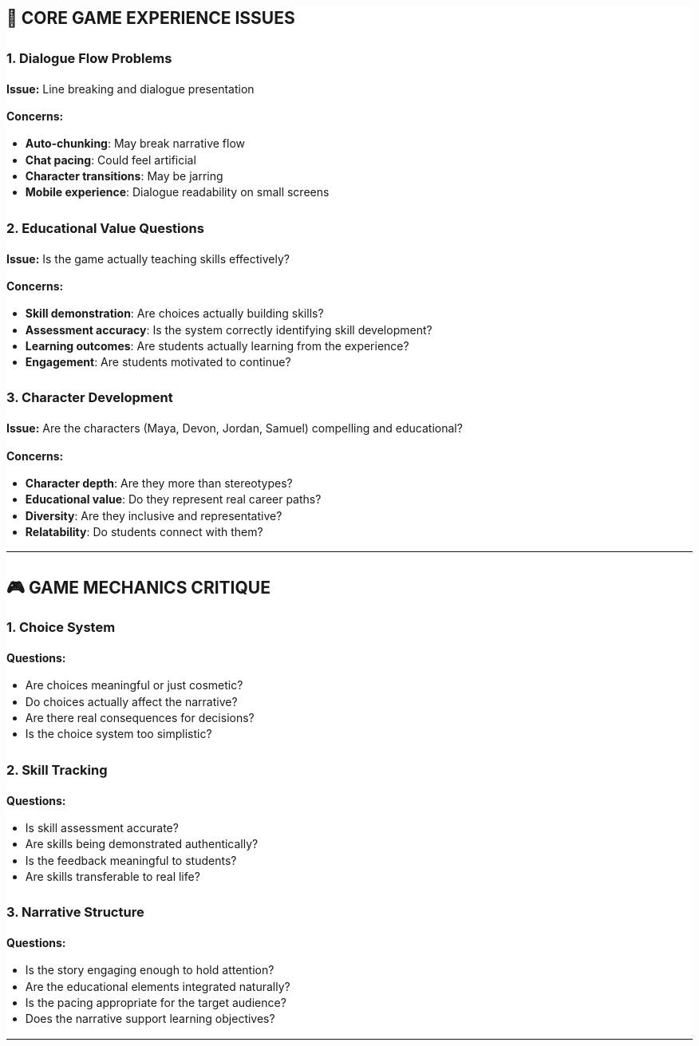 
## 🎯 **CORE GAME EXPERIENCE ISSUES**

### 1. **Dialogue Flow Problems**
**Issue:** Line breaking and dialogue presentation

**Concerns:**
- **Auto-chunking**: May break narrative flow
- **Chat pacing**: Could feel artificial
- **Character transitions**: May be jarring
- **Mobile experience**: Dialogue readability on small screens

### 2. **Educational Value Questions**
**Issue:** Is the game actually teaching skills effectively?

**Concerns:**
- **Skill demonstration**: Are choices actually building skills?
- **Assessment accuracy**: Is the system correctly identifying skill development?
- **Learning outcomes**: Are students actually learning from the experience?
- **Engagement**: Are students motivated to continue?

### 3. **Character Development**
**Issue:** Are the characters (Maya, Devon, Jordan, Samuel) compelling and educational?

**Concerns:**
- **Character depth**: Are they more than stereotypes?
- **Educational value**: Do they represent real career paths?
- **Diversity**: Are they inclusive and representative?
- **Relatability**: Do students connect with them?

---

## 🎮 **GAME MECHANICS CRITIQUE**

### 1. **Choice System**
**Questions:**
- Are choices meaningful or just cosmetic?
- Do choices actually affect the narrative?
- Are there real consequences for decisions?
- Is the choice system too simplistic?

### 2. **Skill Tracking**
**Questions:**
- Is skill assessment accurate?
- Are skills being demonstrated authentically?
- Is the feedback meaningful to students?
- Are skills transferable to real life?

### 3. **Narrative Structure**
**Questions:**
- Is the story engaging enough to hold attention?
- Are the educational elements integrated naturally?
- Is the pacing appropriate for the target audience?
- Does the narrative support learning objectives?

---